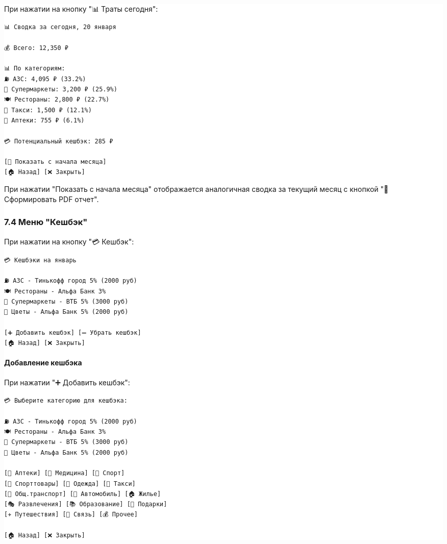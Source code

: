 При нажатии на кнопку "📊 Траты сегодня":

```
📊 Сводка за сегодня, 20 января

💰 Всего: 12,350 ₽

📊 По категориям:
⛽ АЗС: 4,095 ₽ (33.2%)
🛒 Супермаркеты: 3,200 ₽ (25.9%)
🍽️ Рестораны: 2,800 ₽ (22.7%)
🚕 Такси: 1,500 ₽ (12.1%)
💊 Аптеки: 755 ₽ (6.1%)

💳 Потенциальный кешбэк: 285 ₽

[📅 Показать с начала месяца]
[🏠 Назад] [❌ Закрыть]
```

При нажатии "Показать с начала месяца" отображается аналогичная сводка за текущий месяц с кнопкой "📄 Сформировать PDF отчет".

### 7.4 Меню "Кешбэк"

При нажатии на кнопку "💳 Кешбэк":

```
💳 Кешбэки на январь

⛽ АЗС - Тинькофф город 5% (2000 руб)
🍽️ Рестораны - Альфа Банк 3%
🛒 Супермаркеты - ВТБ 5% (3000 руб)
🌹 Цветы - Альфа Банк 5% (2000 руб)

[➕ Добавить кешбэк] [➖ Убрать кешбэк]
[🏠 Назад] [❌ Закрыть]
```

#### Добавление кешбэка

При нажатии "➕ Добавить кешбэк":

```
💳 Выберите категорию для кешбэка:

⛽ АЗС - Тинькофф город 5% (2000 руб)
🍽️ Рестораны - Альфа Банк 3%
🛒 Супермаркеты - ВТБ 5% (3000 руб)
🌹 Цветы - Альфа Банк 5% (2000 руб)

[💊 Аптеки] [🏥 Медицина] [🏃 Спорт]
[🏀 Спорттовары] [👔 Одежда] [🚕 Такси]
[🚌 Общ.транспорт] [🚗 Автомобиль] [🏠 Жилье]
[🎭 Развлечения] [📚 Образование] [🎁 Подарки]
[✈️ Путешествия] [📱 Связь] [💰 Прочее]

[🏠 Назад] [❌ Закрыть]
```
